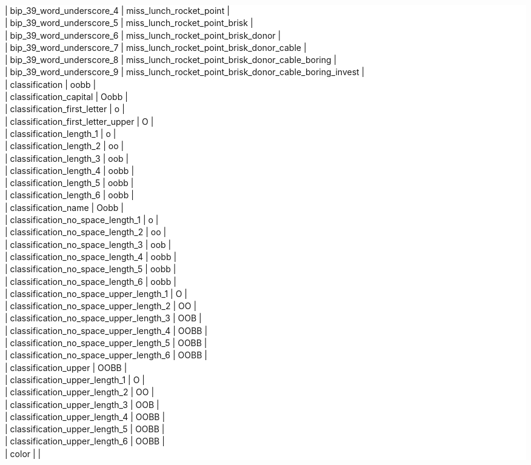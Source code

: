 | bip_39_word_underscore_4 | miss_lunch_rocket_point |  
| bip_39_word_underscore_5 | miss_lunch_rocket_point_brisk |  
| bip_39_word_underscore_6 | miss_lunch_rocket_point_brisk_donor |  
| bip_39_word_underscore_7 | miss_lunch_rocket_point_brisk_donor_cable |  
| bip_39_word_underscore_8 | miss_lunch_rocket_point_brisk_donor_cable_boring |  
| bip_39_word_underscore_9 | miss_lunch_rocket_point_brisk_donor_cable_boring_invest |  
| classification | oobb |  
| classification_capital | Oobb |  
| classification_first_letter | o |  
| classification_first_letter_upper | O |  
| classification_length_1 | o |  
| classification_length_2 | oo |  
| classification_length_3 | oob |  
| classification_length_4 | oobb |  
| classification_length_5 | oobb |  
| classification_length_6 | oobb |  
| classification_name | Oobb |  
| classification_no_space_length_1 | o |  
| classification_no_space_length_2 | oo |  
| classification_no_space_length_3 | oob |  
| classification_no_space_length_4 | oobb |  
| classification_no_space_length_5 | oobb |  
| classification_no_space_length_6 | oobb |  
| classification_no_space_upper_length_1 | O |  
| classification_no_space_upper_length_2 | OO |  
| classification_no_space_upper_length_3 | OOB |  
| classification_no_space_upper_length_4 | OOBB |  
| classification_no_space_upper_length_5 | OOBB |  
| classification_no_space_upper_length_6 | OOBB |  
| classification_upper | OOBB |  
| classification_upper_length_1 | O |  
| classification_upper_length_2 | OO |  
| classification_upper_length_3 | OOB |  
| classification_upper_length_4 | OOBB |  
| classification_upper_length_5 | OOBB |  
| classification_upper_length_6 | OOBB |  
| color |  |  
